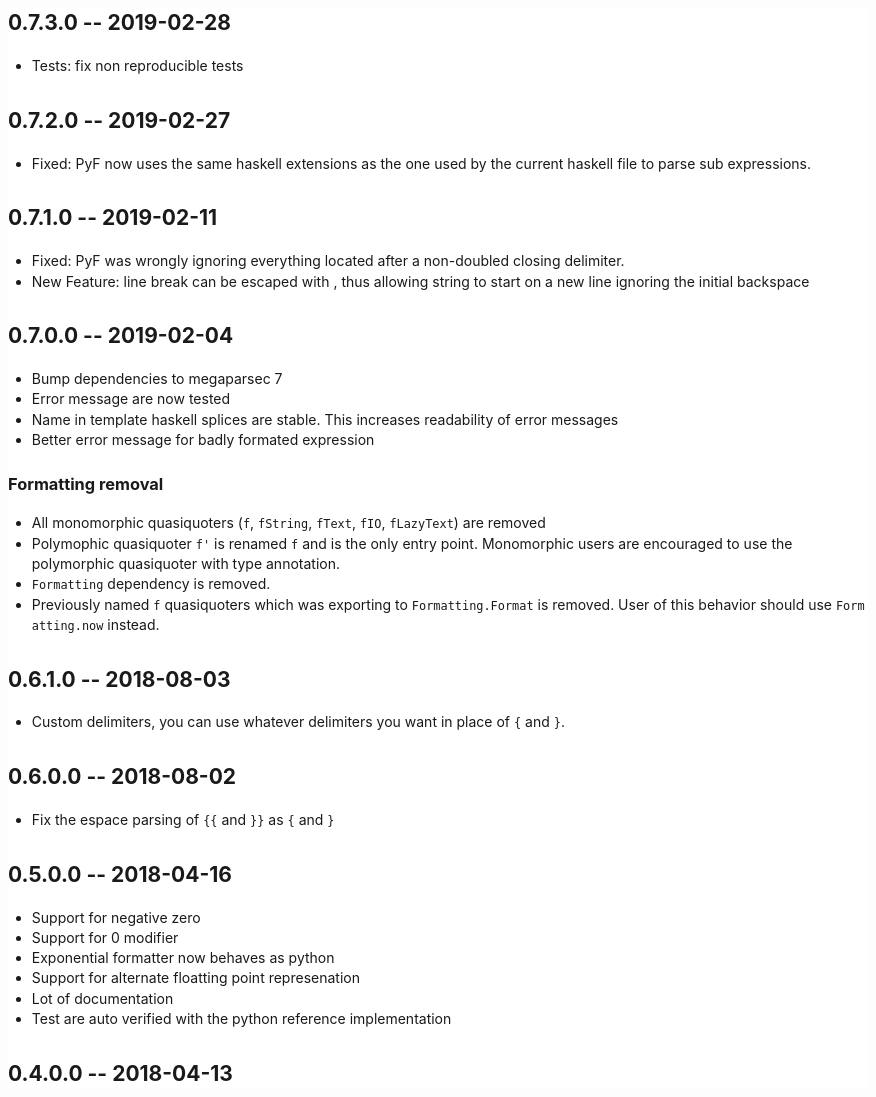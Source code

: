 
## 0.7.3.0 -- 2019-02-28

- Tests: fix non reproducible tests

## 0.7.2.0 -- 2019-02-27

- Fixed: PyF now uses the same haskell extensions as the one used by the current haskell file to parse sub expressions.

## 0.7.1.0 -- 2019-02-11

- Fixed: PyF was wrongly ignoring everything located after a non-doubled closing delimiter.
- New Feature: line break can be escaped with \, thus allowing string to start on a new line ignoring the initial backspace

## 0.7.0.0 -- 2019-02-04

- Bump dependencies to megaparsec 7
- Error message are now tested
- Name in template haskell splices are stable. This increases readability of error messages
- Better error message for badly formated expression

### Formatting removal

- All monomorphic quasiquoters (`f`, `fString`, `fText`, `fIO`, `fLazyText`) are removed
- Polymophic quasiquoter `f'` is renamed `f` and is the only entry point. Monomorphic users are encouraged to use the polymorphic quasiquoter with type annotation.
- `Formatting` dependency is removed.
- Previously named `f` quasiquoters which was exporting to `Formatting.Format` is removed. User of this behavior should use `Formatting.now` instead.

## 0.6.1.0 -- 2018-08-03

- Custom delimiters, you can use whatever delimiters you want in place of `{` and `}`.

## 0.6.0.0 -- 2018-08-02

- Fix the espace parsing of `{{` and `}}` as `{` and `}`

## 0.5.0.0 -- 2018-04-16

- Support for negative zero
- Support for 0 modifier
- Exponential formatter now behaves as python
- Support for alternate floatting point represenation
- Lot of documentation
- Test are auto verified with the python reference implementation

## 0.4.0.0 -- 2018-04-13
